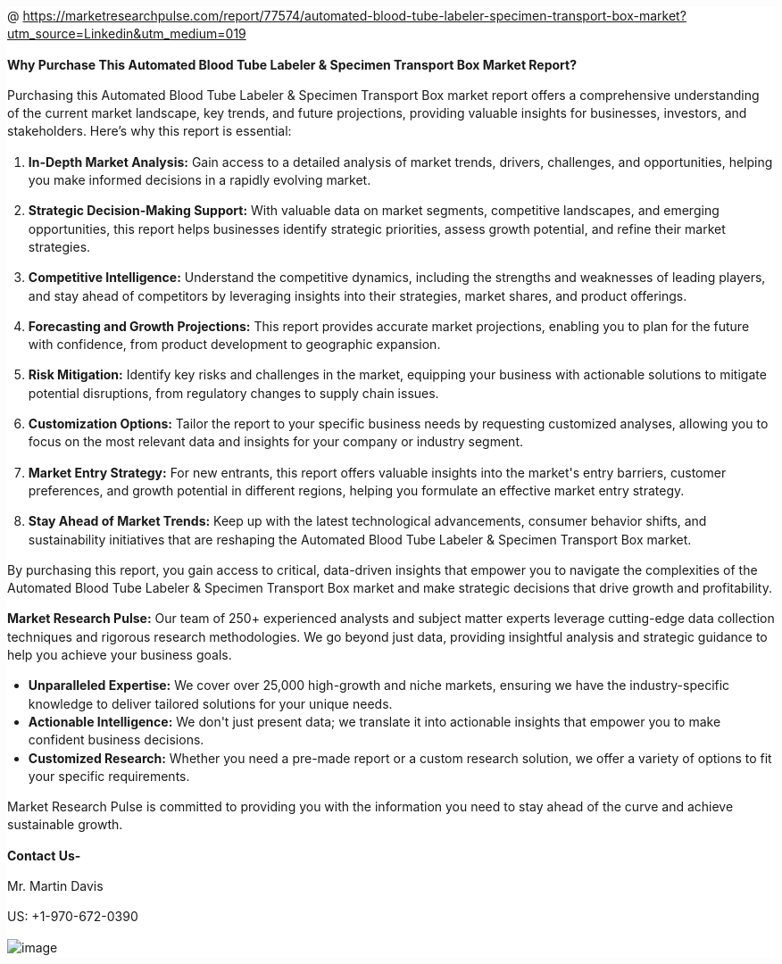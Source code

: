 @&nbsp;<a href="https://marketresearchpulse.com/report/77574/automated-blood-tube-labeler-specimen-transport-box-market?utm_source=Linkedin&utm_medium=019">https://marketresearchpulse.com/report/77574/automated-blood-tube-labeler-specimen-transport-box-market?utm_source=Linkedin&utm_medium=019</a></strong></p><p><strong>Why Purchase This Automated Blood Tube Labeler & Specimen Transport Box Market Report?</strong></p><p>Purchasing this Automated Blood Tube Labeler & Specimen Transport Box market report offers a comprehensive understanding of the current market landscape, key trends, and future projections, providing valuable insights for businesses, investors, and stakeholders. Here&rsquo;s why this report is essential:</p><ol><li><p><strong>In-Depth Market Analysis:</strong> Gain access to a detailed analysis of market trends, drivers, challenges, and opportunities, helping you make informed decisions in a rapidly evolving market.</p></li><li><p><strong>Strategic Decision-Making Support:</strong> With valuable data on market segments, competitive landscapes, and emerging opportunities, this report helps businesses identify strategic priorities, assess growth potential, and refine their market strategies.</p></li><li><p><strong>Competitive Intelligence:</strong> Understand the competitive dynamics, including the strengths and weaknesses of leading players, and stay ahead of competitors by leveraging insights into their strategies, market shares, and product offerings.</p></li><li><p><strong>Forecasting and Growth Projections:</strong> This report provides accurate market projections, enabling you to plan for the future with confidence, from product development to geographic expansion.</p></li><li><p><strong>Risk Mitigation:</strong> Identify key risks and challenges in the market, equipping your business with actionable solutions to mitigate potential disruptions, from regulatory changes to supply chain issues.</p></li><li><p><strong>Customization Options:</strong> Tailor the report to your specific business needs by requesting customized analyses, allowing you to focus on the most relevant data and insights for your company or industry segment.</p></li><li><p><strong>Market Entry Strategy:</strong> For new entrants, this report offers valuable insights into the market's entry barriers, customer preferences, and growth potential in different regions, helping you formulate an effective market entry strategy.</p></li><li><p><strong>Stay Ahead of Market Trends:</strong> Keep up with the latest technological advancements, consumer behavior shifts, and sustainability initiatives that are reshaping the Automated Blood Tube Labeler & Specimen Transport Box market.</p></li></ol><p>By purchasing this report, you gain access to critical, data-driven insights that empower you to navigate the complexities of the Automated Blood Tube Labeler & Specimen Transport Box market and make strategic decisions that drive growth and profitability.</p><p><strong>Market Research Pulse:</strong>&nbsp;Our team of 250+ experienced analysts and subject matter experts leverage cutting-edge data collection techniques and rigorous research methodologies. We go beyond just data, providing insightful analysis and strategic guidance to help you achieve your business goals.</p><ul><li><strong>Unparalleled Expertise:</strong>&nbsp;We cover over 25,000 high-growth and niche markets, ensuring we have the industry-specific knowledge to deliver tailored solutions for your unique needs.</li><li><strong>Actionable Intelligence:</strong>&nbsp;We don't just present data; we translate it into actionable insights that empower you to make confident business decisions.</li><li><strong>Customized Research:</strong>&nbsp;Whether you need a pre-made report or a custom research solution, we offer a variety of options to fit your specific requirements.</li></ul><p>Market Research Pulse is committed to providing you with the information you need to stay ahead of the curve and achieve sustainable growth.</p><p><strong>Contact Us-</strong></p><p>Mr. Martin Davis</p><p>US: +1-970-672-0390</p>
![image](https://github.com/user-attachments/assets/35cc9ec3-1ca6-4741-8f9a-8cd54ec84556)
